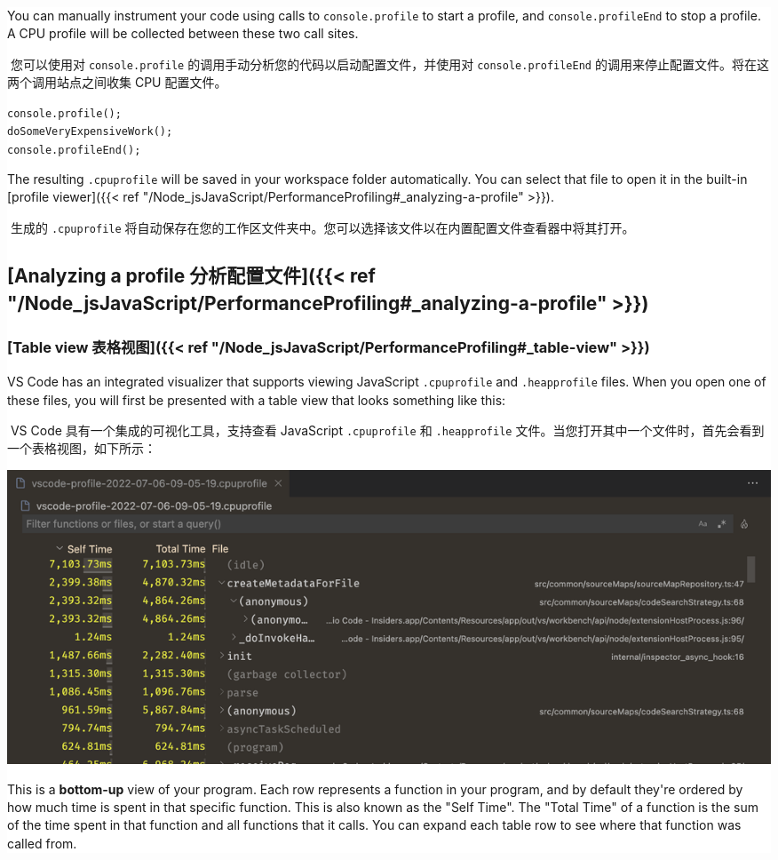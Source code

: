You can manually instrument your code using calls to `console.profile` to start a profile, and `console.profileEnd` to stop a profile. A CPU profile will be collected between these two call sites.

​​	您可以使用对 `console.profile` 的调用手动分析您的代码以启动配置文件，并使用对 `console.profileEnd` 的调用来停止配置文件。将在这两个调用站点之间收集 CPU 配置文件。

```
console.profile();
doSomeVeryExpensiveWork();
console.profileEnd();
```

The resulting `.cpuprofile` will be saved in your workspace folder automatically. You can select that file to open it in the built-in [profile viewer]({{< ref "/Node_jsJavaScript/PerformanceProfiling#_analyzing-a-profile" >}}).

​​	生成的 `.cpuprofile` 将自动保存在您的工作区文件夹中。您可以选择该文件以在内置配置文件查看器中将其打开。

## [Analyzing a profile 分析配置文件]({{< ref "/Node_jsJavaScript/PerformanceProfiling#_analyzing-a-profile" >}})

### [Table view 表格视图]({{< ref "/Node_jsJavaScript/PerformanceProfiling#_table-view" >}})

VS Code has an integrated visualizer that supports viewing JavaScript `.cpuprofile` and `.heapprofile` files. When you open one of these files, you will first be presented with a table view that looks something like this:

​​	VS Code 具有一个集成的可视化工具，支持查看 JavaScript `.cpuprofile` 和 `.heapprofile` 文件。当您打开其中一个文件时，首先会看到一个表格视图，如下所示：

![Screenshot showing the profile table](./PerformanceProfiling_img/profile-table.png)

This is a **bottom-up** view of your program. Each row represents a function in your program, and by default they're ordered by how much time is spent in that specific function. This is also known as the "Self Time". The "Total Time" of a function is the sum of the time spent in that function and all functions that it calls. You can expand each table row to see where that function was called from.
